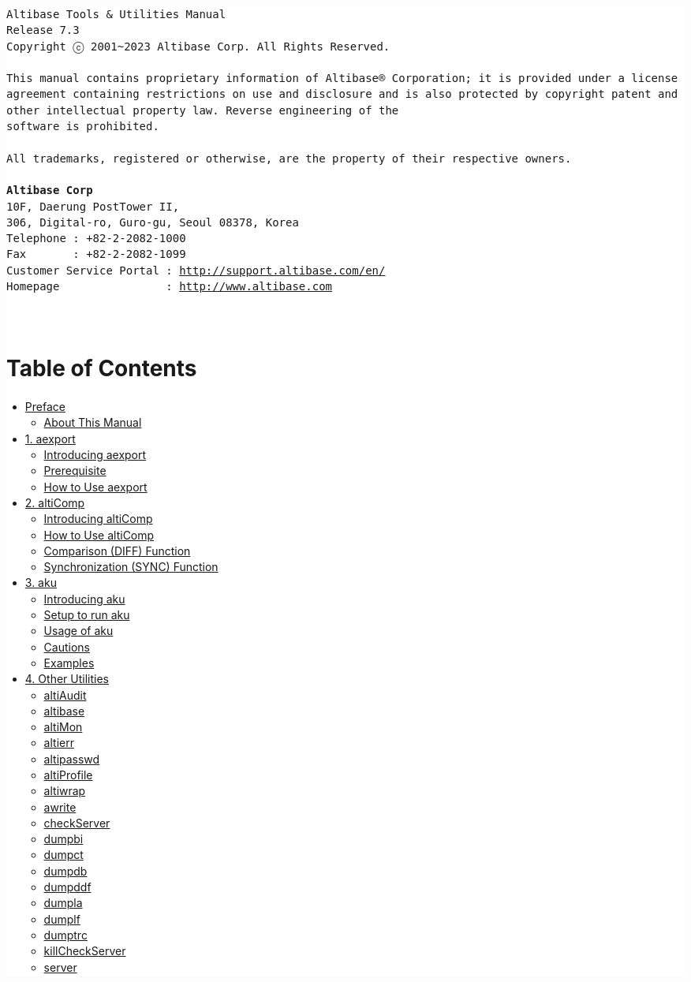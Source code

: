 


 

<pre>
Altibase Tools & Utilities Manual
Release 7.3
Copyright ⓒ 2001~2023 Altibase Corp. All Rights Reserved.<br>
This manual contains proprietary information of Altibase® Corporation; it is provided under a license agreement containing restrictions on use and disclosure and is also protected by copyright patent and other intellectual property law. Reverse engineering of the
software is prohibited.<br>
All trademarks, registered or otherwise, are the property of their respective owners.<br>
<b>Altibase Corp</b>
10F, Daerung PostTower II,
306, Digital-ro, Guro-gu, Seoul 08378, Korea
Telephone : +82-2-2082-1000 
Fax       : +82-2-2082-1099
Customer Service Portal : <a href='http://support.altibase.com/en/'>http://support.altibase.com/en/</a>
Homepage                : <a href='http://www.altibase.com'>http://www.altibase.com</a></pre>


<br>



Table of Contents
==============


- [Preface](#preface)
  - [About This Manual](#about-this-manual)
- [1. aexport](#1-aexport)
  - [Introducing aexport](#introducing-aexport)
  - [Prerequisite](#prerequisite)
  - [How to Use aexport](#how-to-use-aexport)
- [2. altiComp](#2-alticomp)
  - [Introducing altiComp](#introducing-alticomp)
  - [How to Use altiComp](#how-to-use-alticomp)
  - [Comparison (DIFF) Function](#comparison-diff-function)
  - [Synchronization (SYNC) Function](#synchronization-sync-function)
- [3. aku](#3-aku)
  - [Introducing aku](#introducing-aku)
  - [Setup to run aku](#setup-to-run-aku)
  - [Usage of aku](#usage-of-aku)
  - [Cautions](#cautions)
  - [Examples](#examples)
- [4. Other Utilities](#4-other-utilities)
  - [altiAudit](#altiaudit)
  - [altibase](#altibase)
  - [altiMon](#altimon)
  - [altierr](#altierr)
  - [altipasswd](#altipasswd)
  - [altiProfile](#altiprofile)
  - [altiwrap](#altiwrap)
  - [awrite](#awrite)
  - [checkServer](#checkserver)
  - [dumpbi](#dumpbi)
  - [dumpct](#dumpct)
  - [dumpdb](#dumpdb)
  - [dumpddf](#dumpddf)
  - [dumpla](#dumpla)
  - [dumplf](#dumplf)
  - [dumptrc](#dumptrc)
  - [killCheckServer](#killcheckserver)
  - [server](#server)
